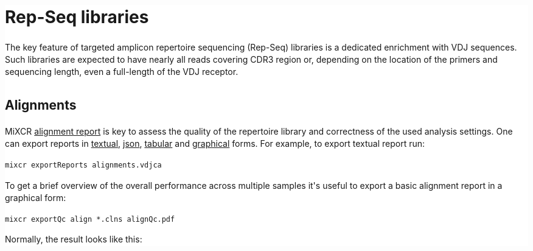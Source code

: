 # Rep-Seq libraries

The key feature of targeted amplicon repertoire sequencing (Rep-Seq) libraries is a dedicated enrichment with VDJ sequences. Such libraries are expected to have nearly all reads covering CDR3 region or, depending on the location of the primers and sequencing length, even a full-length of the VDJ receptor.   

## Alignments

MiXCR [alignment report](report-align.md) is key to assess the quality of the repertoire library and correctness of the used analysis settings. One can export reports in [textual](mixcr-exportReports.md), [json](mixcr-exportReports.md), [tabular](mixcr-exportReportsTable.md) and [graphical](mixcr-exportQc.md) forms. For example, to export textual report run:

```shell
mixcr exportReports alignments.vdjca
```

To get a brief overview of the overall performance across multiple samples it's useful to export a basic alignment report in a graphical form:

```shell
mixcr exportQc align *.clns alignQc.pdf
```

Normally, the result looks like this:
